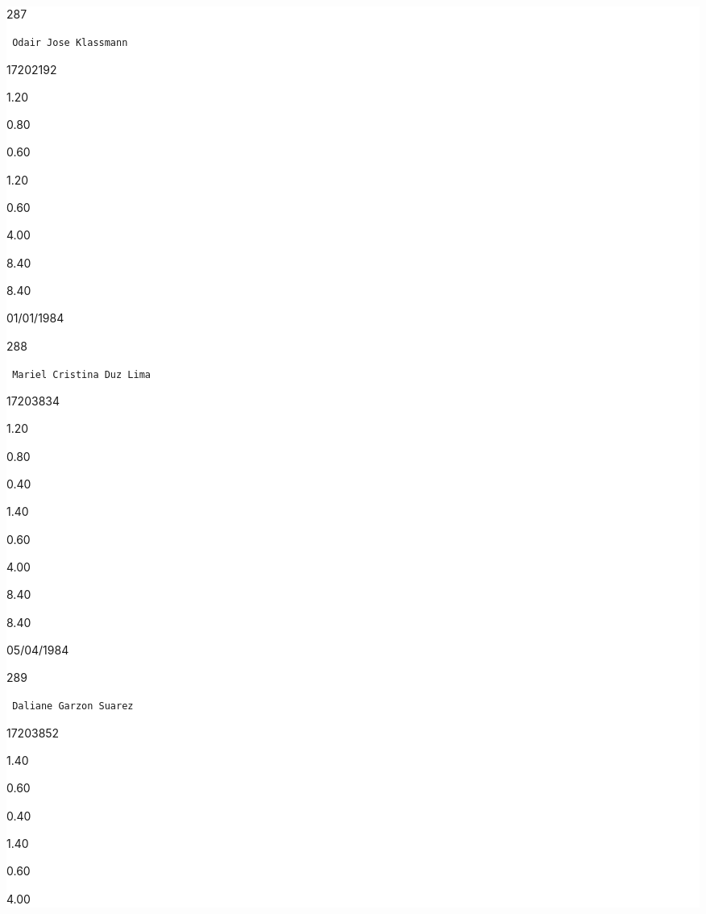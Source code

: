    287

     Odair Jose Klassmann 

   17202192

   1.20

   0.80

   0.60

   1.20

   0.60

   4.00

   8.40

   8.40

   01/01/1984

   288

     Mariel Cristina Duz Lima 

   17203834

   1.20

   0.80

   0.40

   1.40

   0.60

   4.00

   8.40

   8.40

   05/04/1984

   289

     Daliane Garzon Suarez 

   17203852

   1.40

   0.60

   0.40

   1.40

   0.60

   4.00
